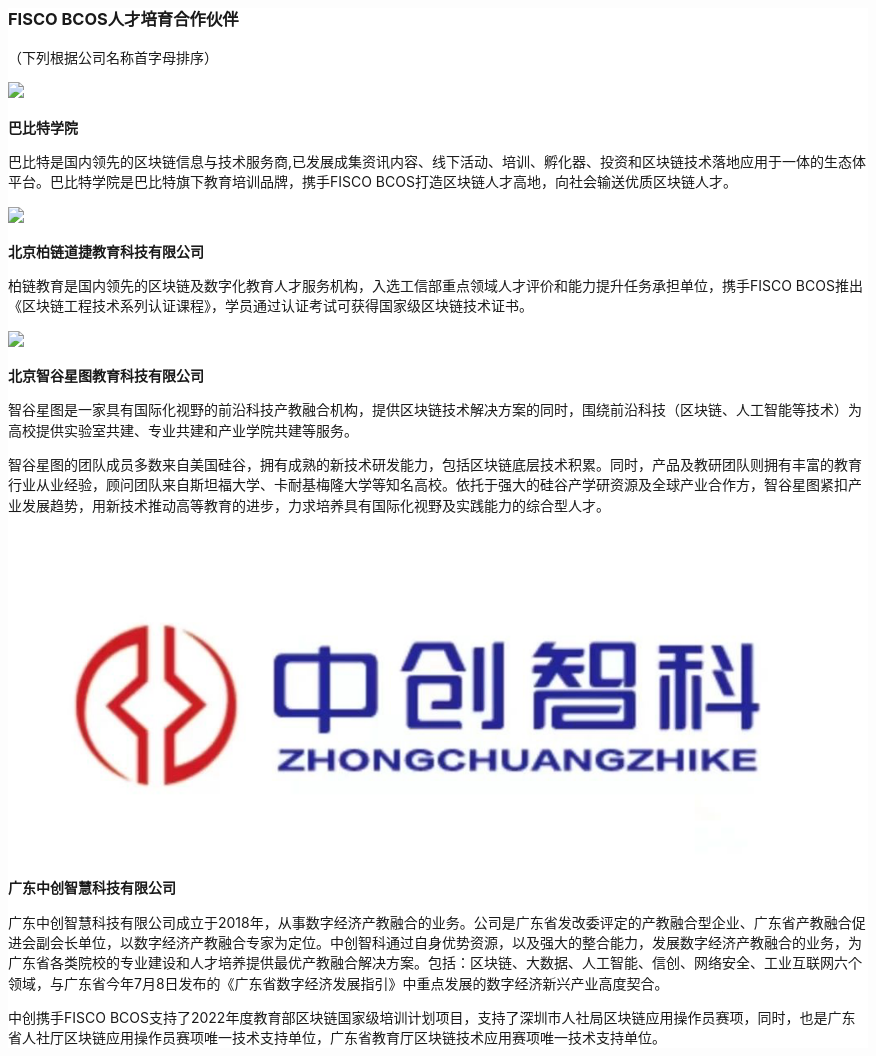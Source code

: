 ### FISCO BCOS人才培育合作伙伴

（下列根据公司名称首字母排序）

![](https://img-blog.csdnimg.cn/7b143cb03f484ac2b4864461bb928fec.png)

**巴比特学院**

巴比特是国内领先的区块链信息与技术服务商,已发展成集资讯内容、线下活动、培训、孵化器、投资和区块链技术落地应用于一体的生态体平台。巴比特学院是巴比特旗下教育培训品牌，携手FISCO BCOS打造区块链人才高地，向社会输送优质区块链人才。

![](https://img-blog.csdnimg.cn/a459dafa03f045b3a8be2b673f54e5b3.png)

**北京柏链道捷教育科技有限公司**  

柏链教育是国内领先的区块链及数字化教育人才服务机构，入选工信部重点领域人才评价和能力提升任务承担单位，携手FISCO BCOS推出《区块链工程技术系列认证课程》，学员通过认证考试可获得国家级区块链技术证书。

![](https://img-blog.csdnimg.cn/251b477e43f242ada74c97ee83ea5718.png)

**北京智谷星图教育科技有限公司**

智谷星图是一家具有国际化视野的前沿科技产教融合机构，提供区块链技术解决方案的同时，围绕前沿科技（区块链、人工智能等技术）为高校提供实验室共建、专业共建和产业学院共建等服务。

智谷星图的团队成员多数来自美国硅谷，拥有成熟的新技术研发能力，包括区块链底层技术积累。同时，产品及教研团队则拥有丰富的教育行业从业经验，顾问团队来自斯坦福大学、卡耐基梅隆大学等知名高校。依托于强大的硅谷产学研资源及全球产业合作方，智谷星图紧扣产业发展趋势，用新技术推动高等教育的进步，力求培养具有国际化视野及实践能力的综合型人才。

![](../../../3.x/zh_cn/images/community/partner/img_6.png)

**广东中创智慧科技有限公司**

广东中创智慧科技有限公司成立于2018年，从事数字经济产教融合的业务。公司是广东省发改委评定的产教融合型企业、广东省产教融合促进会副会长单位，以数字经济产教融合专家为定位。中创智科通过自身优势资源，以及强大的整合能力，发展数字经济产教融合的业务，为广东省各类院校的专业建设和人才培养提供最优产教融合解决方案。包括：区块链、大数据、人工智能、信创、网络安全、工业互联网六个领域，与广东省今年7月8日发布的《广东省数字经济发展指引》中重点发展的数字经济新兴产业高度契合。

中创携手FISCO BCOS支持了2022年度教育部区块链国家级培训计划项目，支持了深圳市人社局区块链应用操作员赛项，同时，也是广东省人社厅区块链应用操作员赛项唯一技术支持单位，广东省教育厅区块链技术应用赛项唯一技术支持单位。

